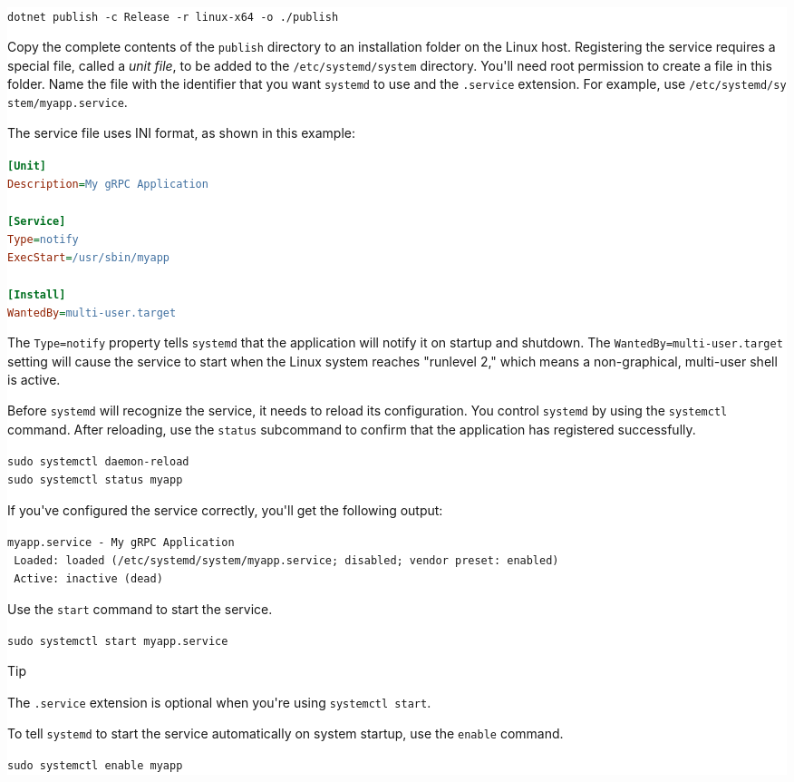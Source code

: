   ```dotnetcli
  dotnet publish -c Release -r linux-x64 -o ./publish
  ```
  
Copy the complete contents of the `publish` directory to an installation folder on the Linux host. Registering the service requires a special file, called a *unit file*, to be added to the `/etc/systemd/system` directory. You'll need root permission to create a file in this folder. Name the file with the identifier that you want `systemd` to use and the `.service` extension. For example, use `/etc/systemd/system/myapp.service`.

The service file uses INI format, as shown in this example:

```ini
[Unit]
Description=My gRPC Application

[Service]
Type=notify
ExecStart=/usr/sbin/myapp

[Install]
WantedBy=multi-user.target
```

The `Type=notify` property tells `systemd` that the application will notify it on startup and shutdown. The `WantedBy=multi-user.target` setting will cause the service to start when the Linux system reaches "runlevel 2," which means a non-graphical, multi-user shell is active.

Before `systemd` will recognize the service, it needs to reload its configuration. You control `systemd` by using the `systemctl` command. After reloading, use the `status` subcommand to confirm that the application has registered successfully.

```console
sudo systemctl daemon-reload
sudo systemctl status myapp
```

If you've configured the service correctly, you'll get the following output:

```output
myapp.service - My gRPC Application
 Loaded: loaded (/etc/systemd/system/myapp.service; disabled; vendor preset: enabled)
 Active: inactive (dead)
```

Use the `start` command to start the service.

```console
sudo systemctl start myapp.service
```

> [!TIP]
> The `.service` extension is optional when you're using `systemctl start`.

To tell `systemd` to start the service automatically on system startup, use the `enable` command.

```console
sudo systemctl enable myapp
```
